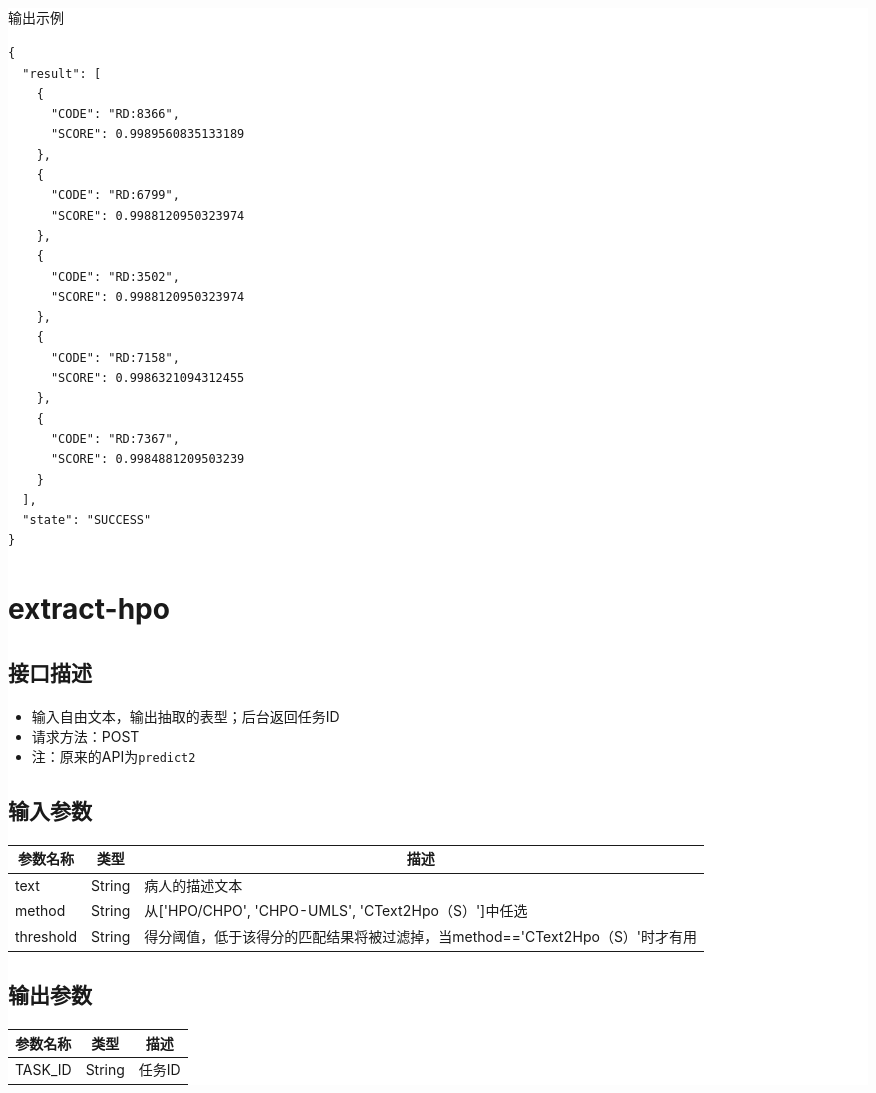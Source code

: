 输出示例

```
{
  "result": [
    {
      "CODE": "RD:8366",
      "SCORE": 0.9989560835133189
    },
    {
      "CODE": "RD:6799",
      "SCORE": 0.9988120950323974
    },
    {
      "CODE": "RD:3502",
      "SCORE": 0.9988120950323974
    },
    {
      "CODE": "RD:7158",
      "SCORE": 0.9986321094312455
    },
    {
      "CODE": "RD:7367",
      "SCORE": 0.9984881209503239
    }
  ],
  "state": "SUCCESS"
}
```

<h1 id="extract-hpo"> extract-hpo </h1>

## 接口描述
- 输入自由文本，输出抽取的表型；后台返回任务ID
- 请求方法：POST
- 注：原来的API为`predict2`

## 输入参数
| 参数名称 | 类型 | 描述 |
|------|----|----|
| text | String | 病人的描述文本 |
| method | String | 从['HPO/CHPO', 'CHPO-UMLS', 'CText2Hpo（S）']中任选 |
| threshold | String | 得分阈值，低于该得分的匹配结果将被过滤掉，当method=='CText2Hpo（S）'时才有用 |

## 输出参数
| 参数名称 | 类型 | 描述 |
|------|----|----|
| TASK\_ID | String | 任务ID |
